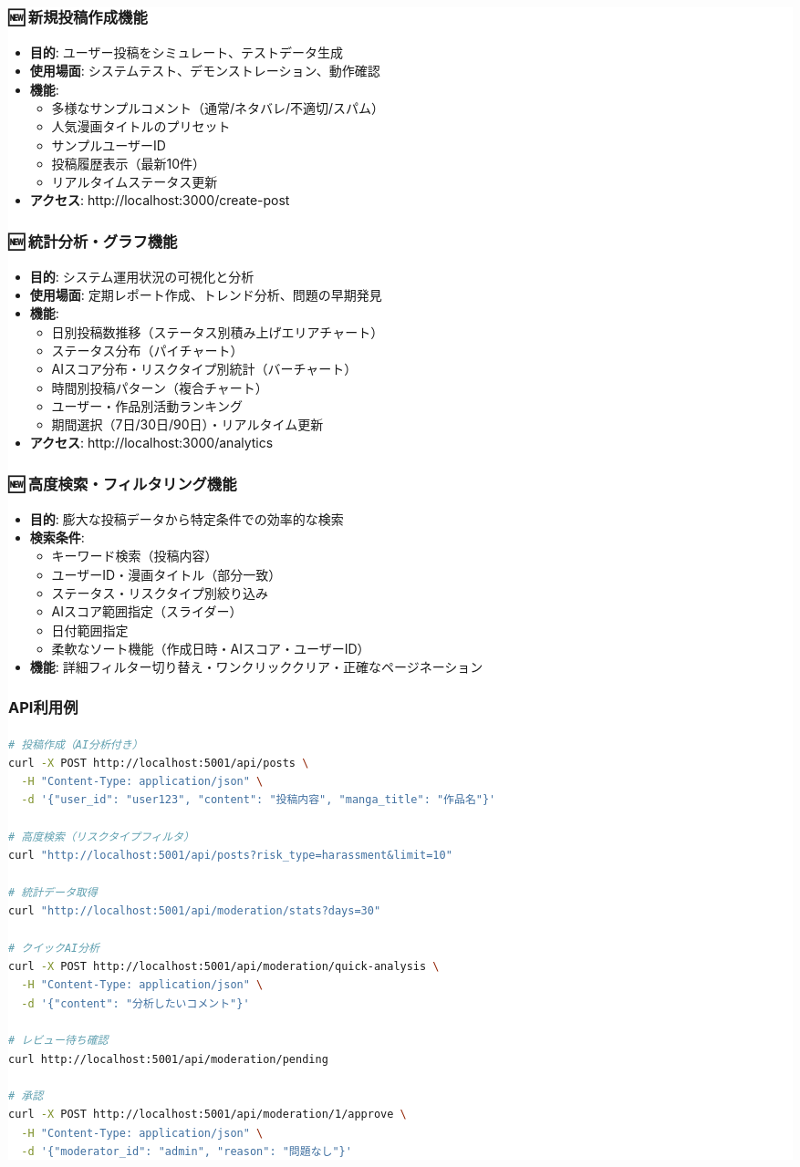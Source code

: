### 🆕 新規投稿作成機能
- **目的**: ユーザー投稿をシミュレート、テストデータ生成
- **使用場面**: システムテスト、デモンストレーション、動作確認
- **機能**:
  - 多様なサンプルコメント（通常/ネタバレ/不適切/スパム）
  - 人気漫画タイトルのプリセット
  - サンプルユーザーID
  - 投稿履歴表示（最新10件）
  - リアルタイムステータス更新
- **アクセス**: http://localhost:3000/create-post

### 🆕 統計分析・グラフ機能
- **目的**: システム運用状況の可視化と分析
- **使用場面**: 定期レポート作成、トレンド分析、問題の早期発見
- **機能**:
  - 日別投稿数推移（ステータス別積み上げエリアチャート）
  - ステータス分布（パイチャート）
  - AIスコア分布・リスクタイプ別統計（バーチャート）
  - 時間別投稿パターン（複合チャート）
  - ユーザー・作品別活動ランキング
  - 期間選択（7日/30日/90日）・リアルタイム更新
- **アクセス**: http://localhost:3000/analytics

### 🆕 高度検索・フィルタリング機能
- **目的**: 膨大な投稿データから特定条件での効率的な検索
- **検索条件**:
  - キーワード検索（投稿内容）
  - ユーザーID・漫画タイトル（部分一致）
  - ステータス・リスクタイプ別絞り込み
  - AIスコア範囲指定（スライダー）
  - 日付範囲指定
  - 柔軟なソート機能（作成日時・AIスコア・ユーザーID）
- **機能**: 詳細フィルター切り替え・ワンクリッククリア・正確なページネーション

### API利用例
```bash
# 投稿作成（AI分析付き）
curl -X POST http://localhost:5001/api/posts \
  -H "Content-Type: application/json" \
  -d '{"user_id": "user123", "content": "投稿内容", "manga_title": "作品名"}'

# 高度検索（リスクタイプフィルタ）
curl "http://localhost:5001/api/posts?risk_type=harassment&limit=10"

# 統計データ取得
curl "http://localhost:5001/api/moderation/stats?days=30"

# クイックAI分析
curl -X POST http://localhost:5001/api/moderation/quick-analysis \
  -H "Content-Type: application/json" \
  -d '{"content": "分析したいコメント"}'

# レビュー待ち確認  
curl http://localhost:5001/api/moderation/pending

# 承認
curl -X POST http://localhost:5001/api/moderation/1/approve \
  -H "Content-Type: application/json" \
  -d '{"moderator_id": "admin", "reason": "問題なし"}'
```
